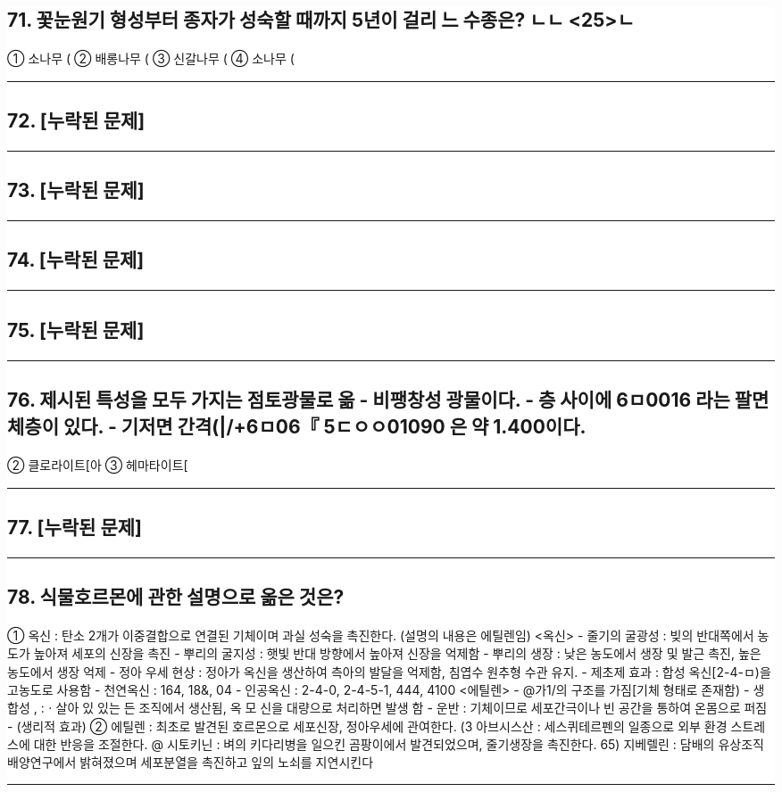 ## 71. 꽃눈원기 형성부터 종자가 성숙할 때까지 5년이 걸리 느 수종은? ㄴㄴ <25>ㄴ

① 소나무 (
② 배롱나무 (
③ 신갈나무 (
④ 소나무 (


---

## 72. [누락된 문제]

---

## 73. [누락된 문제]

---

## 74. [누락된 문제]

---

## 75. [누락된 문제]

---

## 76. 제시된 특성을 모두 가지는 점토광물로 옮 - 비팽창성 광물이다. - 층 사이에 6ㅁ0016 라는 팔면체층이 있다. - 기저면 간격(|/+6ㅁ06『 5ㄷㅇㅇ01090 은 약 1.400이다.

② 클로라이트[아
③ 헤마타이트[


---

## 77. [누락된 문제]

---

## 78. 식물호르몬에 관한 설명으로 옮은 것은?

① 옥신 : 탄소 2개가 이중결합으로 연결된 기체이며 과실 성숙을 촉진한다. (설명의 내용은 에틸렌임) <옥신> - 줄기의 굴광성 : 빚의 반대쪽에서 농도가 높아져 세포의 신장을 촉진 - 뿌리의 굴지성 : 햇빛 반대 방향에서 높아져 신장을 억제함 - 뿌리의 생장 : 낮은 농도에서 생장 및 발근 촉진, 높은 농도에서 생장 억제 - 정아 우세 현상 : 정아가 옥신을 생산하여 측아의 발달을 억제함, 침엽수 원추형 수관 유지. - 제초제 효과 : 합성 옥신[2-4-ㅁ)을 고농도로 사용함 - 천연옥신 : 164, 18&, 04 - 인공옥신 : 2-4-0, 2-4-5-1, 444, 4100 <에틸렌> - @가1/의 구조를 가짐[기체 형태로 존재함) - 생합성 , :ㆍ살아 있 있는 든 조직에서 생산됨, 옥 모 신을 대량으로 처리하면 발생 함 - 운반 : 기체이므로 세포간극이나 빈 공간을 통하여 온몸으로 퍼짐 - (생리적 효과) 
② 에틸렌 : 최초로 발견된 호르몬으로 세포신장, 정아우세에 관여한다. (3 아브시스산 : 세스퀴테르펜의 일종으로 외부 환경 스트레스에 대한 반응을 조절한다. @ 시토키닌 : 벼의 키다리병을 일으킨 곰팡이에서 발견되었으며, 줄기생장을 촉진한다. 65) 지베렐린 : 담배의 유상조직 배양연구에서 밝혀졌으며 세포분열을 촉진하고 잎의 노쇠를 지연시킨다


---
